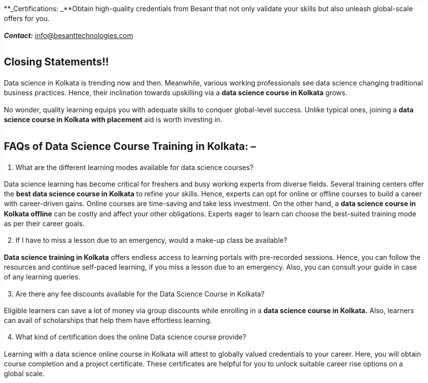**_Certifications: _**Obtain high-quality credentials from Besant that not only validate your skills but also unleash global-scale offers for you. 

**_Contact:_** [info@besanttechnologies.com](mailto:info@besanttechnologies.com) 


## **Closing Statements!!**

Data science in Kolkata is trending now and then. Meanwhile, various working professionals see data science changing traditional business practices. Hence, their inclination towards upskilling via a **data science course in Kolkata** grows. 

No wonder, quality learning equips you with adequate skills to conquer global-level success. Unlike typical ones, joining a **data science course in Kolkata with placement** aid is worth investing in. 


## FAQs of Data Science Course Training in Kolkata: –



1. What are the different learning modes available for data science courses? 

Data science learning has become critical for freshers and busy working experts from diverse fields. Several training centers offer the **best data science course in Kolkata** to refine your skills. Hence, experts can opt for online or offline courses to build a career with career-driven gains. Online courses are time-saving and take less investment. On the other hand, a **data science course in Kolkata offline** can be costly and affect your other obligations. Experts eager to learn can choose the best-suited training mode as per their career goals. 



2. If I have to miss a lesson due to an emergency, would a make-up class be available? 

**Data science training in Kolkata** offers endless access to learning portals with pre-recorded sessions. Hence, you can follow the resources and continue self-paced learning, if you miss a lesson due to an emergency. Also, you can consult your guide in case of any learning queries. 



3. Are there any fee discounts available for the Data Science Course in Kolkata? 

Eligible learners can save a lot of money via group discounts while enrolling in a **data science course in Kolkata.** Also, learners can avail of scholarships that help them have effortless learning. 



4. What kind of certification does the online Data science course provide? 

 

Learning with a data science online course in Kolkata will attest to globally valued credentials to your career. Here, you will obtain course completion and a project certificate. These certificates are helpful for you to unlock suitable career rise options on a global scale. 
